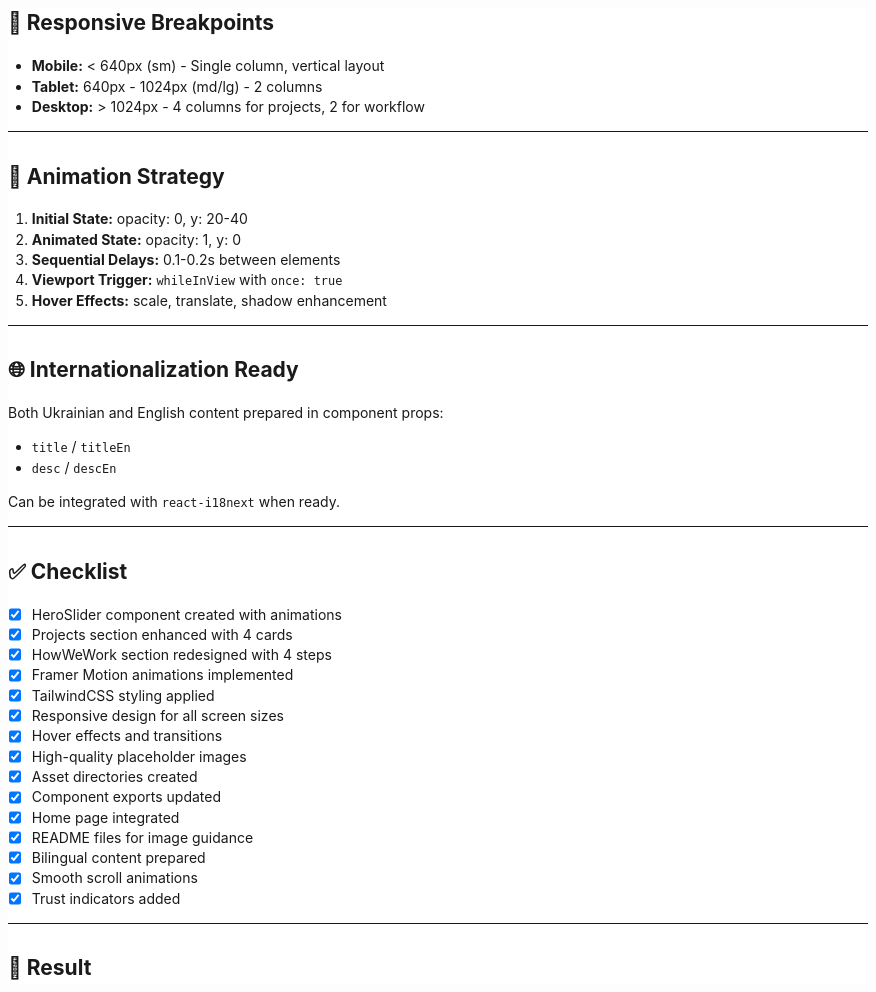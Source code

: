 
## 📱 Responsive Breakpoints

- **Mobile:** < 640px (sm) - Single column, vertical layout
- **Tablet:** 640px - 1024px (md/lg) - 2 columns
- **Desktop:** > 1024px - 4 columns for projects, 2 for workflow

---

## 🎯 Animation Strategy

1. **Initial State:** opacity: 0, y: 20-40
2. **Animated State:** opacity: 1, y: 0
3. **Sequential Delays:** 0.1-0.2s between elements
4. **Viewport Trigger:** `whileInView` with `once: true`
5. **Hover Effects:** scale, translate, shadow enhancement

---

## 🌐 Internationalization Ready

Both Ukrainian and English content prepared in component props:
- `title` / `titleEn`
- `desc` / `descEn`

Can be integrated with `react-i18next` when ready.

---

## ✅ Checklist

- [x] HeroSlider component created with animations
- [x] Projects section enhanced with 4 cards
- [x] HowWeWork section redesigned with 4 steps
- [x] Framer Motion animations implemented
- [x] TailwindCSS styling applied
- [x] Responsive design for all screen sizes
- [x] Hover effects and transitions
- [x] High-quality placeholder images
- [x] Asset directories created
- [x] Component exports updated
- [x] Home page integrated
- [x] README files for image guidance
- [x] Bilingual content prepared
- [x] Smooth scroll animations
- [x] Trust indicators added

---

## 🎉 Result

